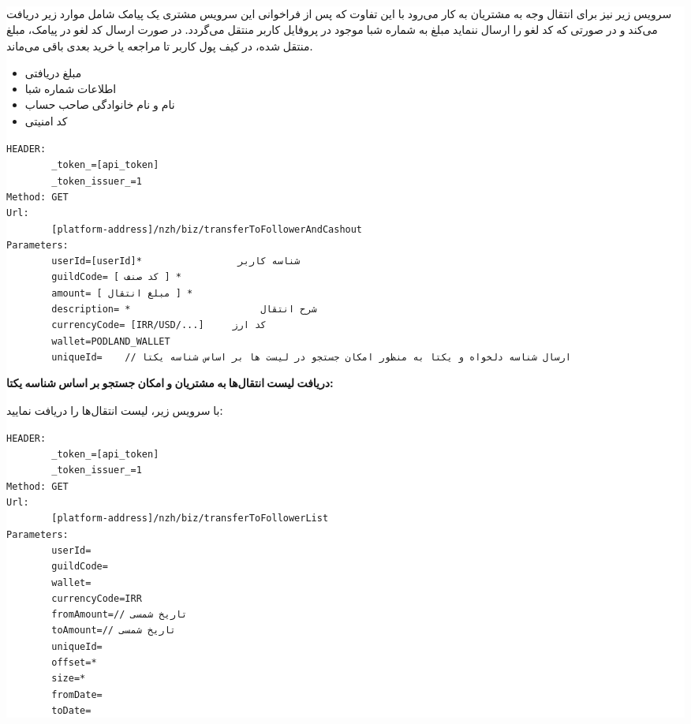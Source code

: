 <div class="tab-end">
</div>


سرویس زیر نیز برای انتقال وجه به مشتریان به کار می‌رود با این تفاوت که پس از فراخوانی این سرویس مشتری یک پیامک شامل موارد زیر دریافت می‌کند و در صورتی که کد لغو را ارسال ننماید مبلغ به شماره شبا موجود در پروفایل کاربر منتقل می‌گردد. در صورت ارسال کد لغو در پیامک، مبلغ منتقل شده، در کیف پول کاربر تا مراجعه یا خرید بعدی باقی می‌ماند.

- مبلغ دریافتی
- اطلاعات شماره شبا
- نام و نام خانوادگی صاحب حساب
- کد امنیتی

<div class="tab-start">
</div>

```
HEADER:
        _token_=[api_token]
        _token_issuer_=1
Method: GET
Url:
        [platform-address]/nzh/biz/transferToFollowerAndCashout
Parameters:
        userId=[userId]*		         شناسه کاربر
        guildCode= [ کد صنف ] *
        amount= [ مبلغ انتقال ] *
        description= *                       شرح انتقال
        currencyCode= [IRR/USD/...]     کد ارز
        wallet=PODLAND_WALLET    
        uniqueId=    // ارسال شناسه دلخواه و یکتا به منظور امکان جستجو در لیست ها بر اساس شناسه یکتا 

```

<div class="tab-end">
</div>


**دریافت لیست انتقال‌ها به مشتریان و امکان جستجو بر اساس شناسه یکتا:**

با سرویس زیر، لیست انتقال‌ها را دریافت نمایید:

<div class="tab-start">
</div>

```
HEADER:
        _token_=[api_token]
        _token_issuer_=1
Method: GET
Url:
        [platform-address]/nzh/biz/transferToFollowerList
Parameters:
        userId=
        guildCode=
        wallet=
        currencyCode=IRR
        fromAmount=// تاریخ شمسی
        toAmount=// تاریخ شمسی
        uniqueId=
        offset=*
        size=*
        fromDate=
        toDate=

```
